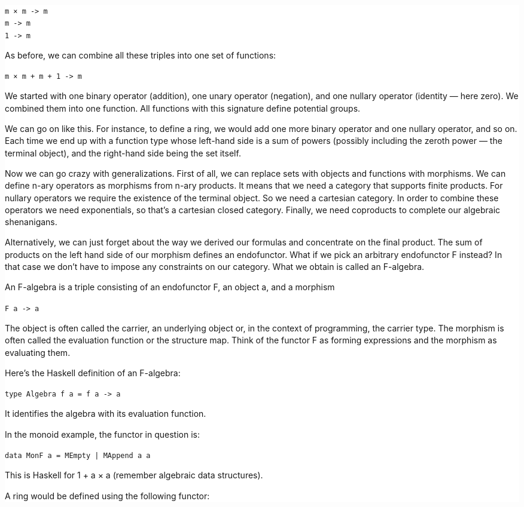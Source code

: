 ```
m × m -> m
m -> m
1 -> m
```

As before, we can combine all these triples into one set of functions:

```
m × m + m + 1 -> m
```

We started with one binary operator (addition), one unary operator (negation), and one nullary operator (identity — here zero). We combined them into one function. All functions with this signature define potential groups.

We can go on like this. For instance, to define a ring, we would add one more binary operator and one nullary operator, and so on. Each time we end up with a function type whose left-hand side is a sum of powers (possibly including the zeroth power — the terminal object), and the right-hand side being the set itself.

Now we can go crazy with generalizations. First of all, we can replace sets with objects and functions with morphisms. We can define n-ary operators as morphisms from n-ary products. It means that we need a category that supports finite products. For nullary operators we require the existence of the terminal object. So we need a cartesian category. In order to combine these operators we need exponentials, so that’s a cartesian closed category. Finally, we need coproducts to complete our algebraic shenanigans.

Alternatively, we can just forget about the way we derived our formulas and concentrate on the final product. The sum of products on the left hand side of our morphism defines an endofunctor. What if we pick an arbitrary endofunctor F instead? In that case we don’t have to impose any constraints on our category. What we obtain is called an F-algebra.

An F-algebra is a triple consisting of an endofunctor F, an object a, and a morphism

```
F a -> a
```

The object is often called the carrier, an underlying object or, in the context of programming, the carrier type. The morphism is often called the evaluation function or the structure map. Think of the functor F as forming expressions and the morphism as evaluating them.

Here’s the Haskell definition of an F-algebra:

```
type Algebra f a = f a -> a
```

It identifies the algebra with its evaluation function.

In the monoid example, the functor in question is:

```
data MonF a = MEmpty | MAppend a a
```

This is Haskell for 1 + a × a (remember algebraic data structures).

A ring would be defined using the following functor:
